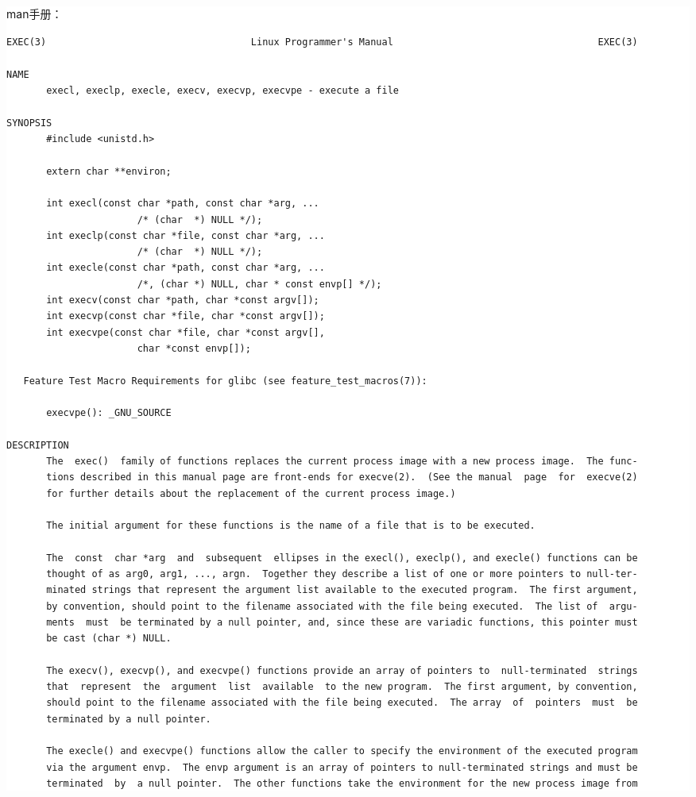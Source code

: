 man手册：

```
EXEC(3)                                    Linux Programmer's Manual                                    EXEC(3)

NAME
       execl, execlp, execle, execv, execvp, execvpe - execute a file

SYNOPSIS
       #include <unistd.h>

       extern char **environ;

       int execl(const char *path, const char *arg, ...
                       /* (char  *) NULL */);
       int execlp(const char *file, const char *arg, ...
                       /* (char  *) NULL */);
       int execle(const char *path, const char *arg, ...
                       /*, (char *) NULL, char * const envp[] */);
       int execv(const char *path, char *const argv[]);
       int execvp(const char *file, char *const argv[]);
       int execvpe(const char *file, char *const argv[],
                       char *const envp[]);

   Feature Test Macro Requirements for glibc (see feature_test_macros(7)):

       execvpe(): _GNU_SOURCE

DESCRIPTION
       The  exec()  family of functions replaces the current process image with a new process image.  The func-
       tions described in this manual page are front-ends for execve(2).  (See the manual  page  for  execve(2)
       for further details about the replacement of the current process image.)

       The initial argument for these functions is the name of a file that is to be executed.

       The  const  char *arg  and  subsequent  ellipses in the execl(), execlp(), and execle() functions can be
       thought of as arg0, arg1, ..., argn.  Together they describe a list of one or more pointers to null-ter-
       minated strings that represent the argument list available to the executed program.  The first argument,
       by convention, should point to the filename associated with the file being executed.  The list of  argu-
       ments  must  be terminated by a null pointer, and, since these are variadic functions, this pointer must
       be cast (char *) NULL.

       The execv(), execvp(), and execvpe() functions provide an array of pointers to  null-terminated  strings
       that  represent  the  argument  list  available  to the new program.  The first argument, by convention,
       should point to the filename associated with the file being executed.  The array  of  pointers  must  be
       terminated by a null pointer.

       The execle() and execvpe() functions allow the caller to specify the environment of the executed program
       via the argument envp.  The envp argument is an array of pointers to null-terminated strings and must be
       terminated  by  a null pointer.  The other functions take the environment for the new process image from
```